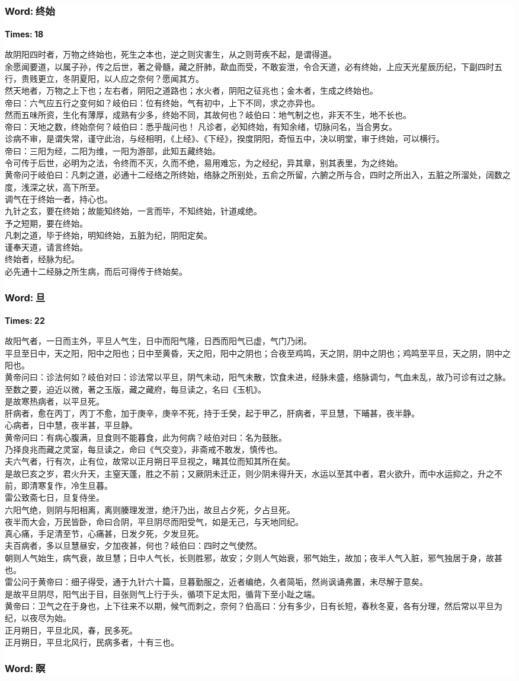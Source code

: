 
### **Word: 终始**

**Times: 18**

故阴阳四时者，万物之终始也，死生之本也，逆之则灾害生，从之则苛疾不起，是谓得道。  
 余愿闻要道，以属子孙，传之后世，著之骨髓，藏之肝肺，歃血而受，不敢妄泄，令合天道，必有终始，上应天光星辰历纪，下副四时五行，贵贱更立，冬阴夏阳，以人应之奈何？愿闻其方。  
 然天地者，万物之上下也；左右者，阴阳之道路也；水火者，阴阳之征兆也；金木者，生成之终始也。  
 帝曰：六气应五行之变何如？岐伯曰：位有终始，气有初中，上下不同，求之亦异也。  
 然而五味所资，生化有薄厚，成熟有少多，终始不同，其故何也？岐伯曰：地气制之也，非天不生，地不长也。  
 帝曰：天地之数，终始奈何？岐伯曰：悉乎哉问也！ 凡诊者，必知终始，有知余绪，切脉问名，当合男女。  
 诊病不审，是谓失常，谨守此治，与经相明，《上经》、《下经》，揆度阴阳，奇恒五中，决以明堂，审于终始，可以横行。  
 帝曰：三阳为经，二阳为维，一阳为游部，此知五藏终始。  
 令可传于后世，必明为之法，令终而不灭，久而不绝，易用难忘，为之经纪，异其章，别其表里，为之终始。  
 黄帝问于岐伯曰：凡刺之道，必通十二经络之所终始，络脉之所别处，五俞之所留，六腑之所与合，四时之所出入，五脏之所溜处，阔数之度，浅深之状，高下所至。  
 调气在于终始一者，持心也。  
 九针之玄，要在终始；故能知终始，一言而毕，不知终始，针道咸绝。  
 予之短期，要在终始。  
 凡刺之道，毕于终始，明知终始，五脏为纪，阴阳定矣。  
 谨奉天道，请言终始。  
 终始者，经脉为纪。  
 必先通十二经脉之所生病，而后可得传于终始矣。  


### **Word: 旦**

**Times: 22**

故阳气者，一日而主外，平旦人气生，日中而阳气隆，日西而阳气已虚，气门乃闭。  
 平旦至日中，天之阳，阳中之阳也；日中至黄昏，天之阳，阳中之阴也；合夜至鸡鸣，天之阴，阴中之阴也；鸡鸣至平旦，天之阴，阴中之阳也。  
 黄帝问曰：诊法何如？岐伯对曰：诊法常以平旦，阴气未动，阳气未散，饮食未进，经脉未盛，络脉调匀，气血未乱，故乃可诊有过之脉。  
 至数之要，迫近以微，著之玉版，藏之藏府，每旦读之，名曰《玉机》。  
 是故寒热病者，以平旦死。  
 肝病者，愈在丙丁，丙丁不愈，加于庚辛，庚辛不死，持于壬癸，起于甲乙，肝病者，平旦慧，下晡甚，夜半静。  
 心病者，日中慧，夜半甚，平旦静。  
 黄帝问曰：有病心腹满，旦食则不能暮食，此为何病？岐伯对曰：名为鼓胀。  
 乃择良兆而藏之灵室，每旦读之，命曰《气交变》，非斋戒不敢发，慎传也。  
 夫六气者，行有次，止有位，故常以正月朔日平旦视之，睹其位而知其所在矣。  
 是故巳亥之岁，君火升天，主窒天蓬，胜之不前；又厥阴未迁正，则少阴未得升天，水运以至其中者，君火欲升，而中水运抑之，升之不前，即清寒复作，冷生旦暮。  
 雷公致斋七日，旦复侍坐。  
 六阳气绝，则阴与阳相离，离则腠理发泄，绝汗乃出，故旦占夕死，夕占旦死。  
 夜半而大会，万民皆卧，命曰合阴，平旦阴尽而阳受气，如是无己，与天地同纪。  
 真心痛，手足清至节，心痛甚，日发夕死，夕发旦死。  
 夫百病者，多以旦慧昼安，夕加夜甚，何也？岐伯曰：四时之气使然。  
 朝则人气始生，病气衰，故旦慧；日中人气长，长则胜邪，故安；夕则人气始衰，邪气始生，故加；夜半人气入脏，邪气独居于身，故甚也。  
 雷公问于黄帝曰：细子得受，通于九针六十篇，旦暮勤服之，近者编绝，久者简垢，然尚讽诵弗置，未尽解于意矣。  
 是故平旦阴尽，阳气出于目，目张则气上行于头，循项下足太阳，循背下至小趾之端。  
 黄帝曰：卫气之在于身也，上下往来不以期，候气而刺之，奈何？伯高曰：分有多少，日有长短，春秋冬夏，各有分理，然后常以平旦为纪，以夜尽为始。  
 正月朔日，平旦北风，春，民多死。  
 正月朔日，平旦北风行，民病多者，十有三也。  


### **Word: 瞑**
